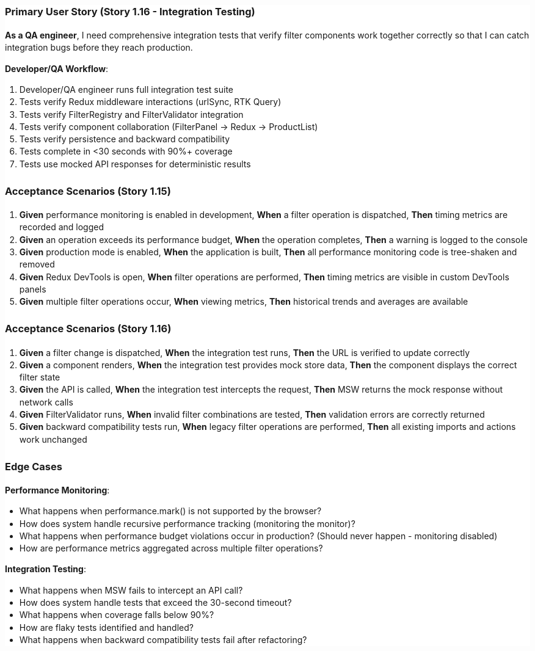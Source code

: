### Primary User Story (Story 1.16 - Integration Testing)

**As a QA engineer**, I need comprehensive integration tests that verify filter components work together correctly so that I can catch integration bugs before they reach production.

**Developer/QA Workflow**:
1. Developer/QA engineer runs full integration test suite
2. Tests verify Redux middleware interactions (urlSync, RTK Query)
3. Tests verify FilterRegistry and FilterValidator integration
4. Tests verify component collaboration (FilterPanel → Redux → ProductList)
5. Tests verify persistence and backward compatibility
6. Tests complete in <30 seconds with 90%+ coverage
7. Tests use mocked API responses for deterministic results

### Acceptance Scenarios (Story 1.15)

1. **Given** performance monitoring is enabled in development, **When** a filter operation is dispatched, **Then** timing metrics are recorded and logged
2. **Given** an operation exceeds its performance budget, **When** the operation completes, **Then** a warning is logged to the console
3. **Given** production mode is enabled, **When** the application is built, **Then** all performance monitoring code is tree-shaken and removed
4. **Given** Redux DevTools is open, **When** filter operations are performed, **Then** timing metrics are visible in custom DevTools panels
5. **Given** multiple filter operations occur, **When** viewing metrics, **Then** historical trends and averages are available

### Acceptance Scenarios (Story 1.16)

1. **Given** a filter change is dispatched, **When** the integration test runs, **Then** the URL is verified to update correctly
2. **Given** a component renders, **When** the integration test provides mock store data, **Then** the component displays the correct filter state
3. **Given** the API is called, **When** the integration test intercepts the request, **Then** MSW returns the mock response without network calls
4. **Given** FilterValidator runs, **When** invalid filter combinations are tested, **Then** validation errors are correctly returned
5. **Given** backward compatibility tests run, **When** legacy filter operations are performed, **Then** all existing imports and actions work unchanged

### Edge Cases

**Performance Monitoring**:
- What happens when performance.mark() is not supported by the browser?
- How does system handle recursive performance tracking (monitoring the monitor)?
- What happens when performance budget violations occur in production? (Should never happen - monitoring disabled)
- How are performance metrics aggregated across multiple filter operations?

**Integration Testing**:
- What happens when MSW fails to intercept an API call?
- How does system handle tests that exceed the 30-second timeout?
- What happens when coverage falls below 90%?
- How are flaky tests identified and handled?
- What happens when backward compatibility tests fail after refactoring?
